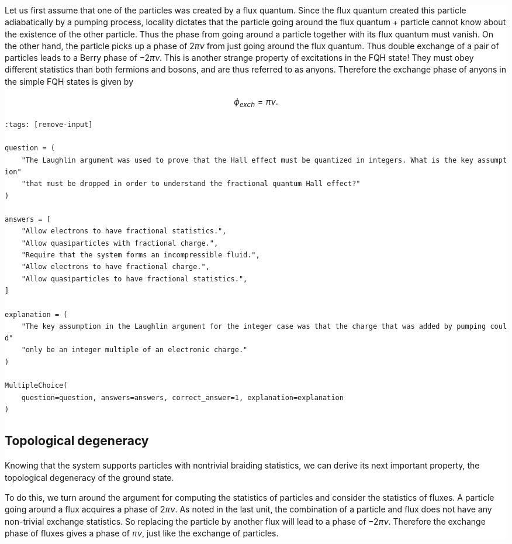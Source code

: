 Let us first assume that one of the particles was created by a flux quantum. Since the flux quantum created this particle adiabatically by a pumping process, locality dictates that the particle going around the flux quantum + particle cannot know about the existence of the other particle. Thus the phase from going around a particle together with its flux quantum must vanish. On the other hand, the particle picks up a phase of $2\pi \nu$ from just going around the flux quantum. Thus double exchange of a pair of particles leads to a Berry phase of $-2\pi\nu$. This is another strange property of excitations in the FQH state! They must obey different statistics than both fermions and bosons, and are thus referred to as anyons. Therefore the exchange phase of anyons in the simple FQH states is given by

$$
\phi_{exch}=\pi\nu.
$$


```{code-cell} ipython3
:tags: [remove-input]

question = (
    "The Laughlin argument was used to prove that the Hall effect must be quantized in integers. What is the key assumption"
    "that must be dropped in order to understand the fractional quantum Hall effect?"
)

answers = [
    "Allow electrons to have fractional statistics.",
    "Allow quasiparticles with fractional charge.",
    "Require that the system forms an incompressible fluid.",
    "Allow electrons to have fractional charge.",
    "Allow quasiparticles to have fractional statistics.",
]

explanation = (
    "The key assumption in the Laughlin argument for the integer case was that the charge that was added by pumping could"
    "only be an integer multiple of an electronic charge."
)

MultipleChoice(
    question=question, answers=answers, correct_answer=1, explanation=explanation
)
```

## Topological degeneracy

Knowing that the system supports particles with nontrivial braiding statistics, we can derive its next important property, the topological degeneracy of the ground state.

To do this, we turn around the argument for computing the statistics of particles and consider the statistics of fluxes. A particle going around a flux acquires a phase of $2\pi\nu$. As noted in the last unit, the combination of a particle and flux does not have any non-trivial exchange statistics. So replacing the particle by another flux will lead to a phase of $-2\pi \nu$. Therefore the exchange phase of fluxes gives a phase of $\pi\nu$, just like the exchange of particles.
